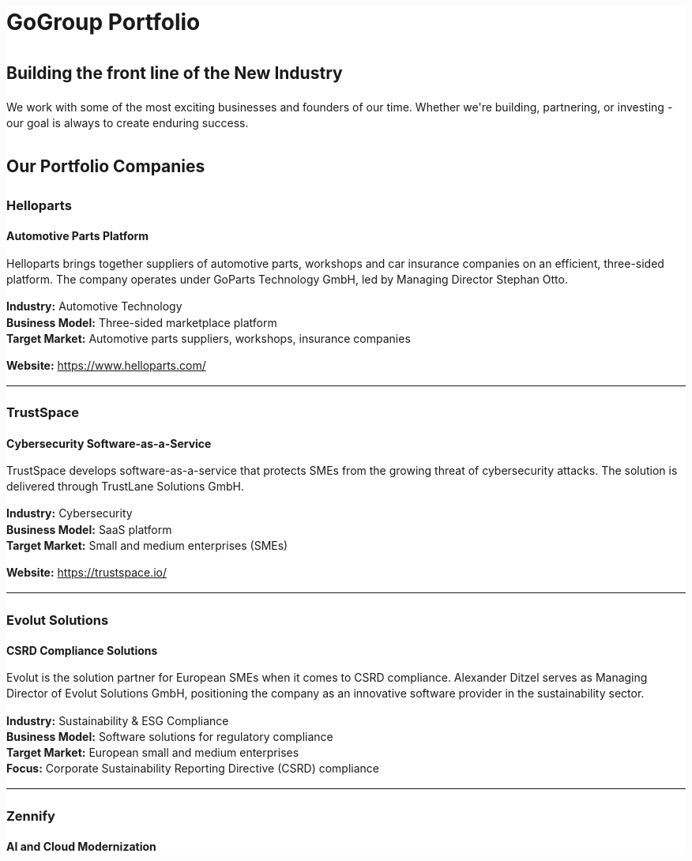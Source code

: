 # GoGroup Portfolio

## Building the front line of the New Industry

We work with some of the most exciting businesses and founders of our time. Whether we're building, partnering, or investing - our goal is always to create enduring success.

## Our Portfolio Companies

### Helloparts
**Automotive Parts Platform**

Helloparts brings together suppliers of automotive parts, workshops and car insurance companies on an efficient, three-sided platform. The company operates under GoParts Technology GmbH, led by Managing Director Stephan Otto.

**Industry:** Automotive Technology  
**Business Model:** Three-sided marketplace platform  
**Target Market:** Automotive parts suppliers, workshops, insurance companies

**Website:** https://www.helloparts.com/

---

### TrustSpace
**Cybersecurity Software-as-a-Service**

TrustSpace develops software-as-a-service that protects SMEs from the growing threat of cybersecurity attacks. The solution is delivered through TrustLane Solutions GmbH.

**Industry:** Cybersecurity  
**Business Model:** SaaS platform  
**Target Market:** Small and medium enterprises (SMEs)

**Website:** https://trustspace.io/

---

### Evolut Solutions
**CSRD Compliance Solutions**

Evolut is the solution partner for European SMEs when it comes to CSRD compliance. Alexander Ditzel serves as Managing Director of Evolut Solutions GmbH, positioning the company as an innovative software provider in the sustainability sector.

**Industry:** Sustainability & ESG Compliance  
**Business Model:** Software solutions for regulatory compliance  
**Target Market:** European small and medium enterprises  
**Focus:** Corporate Sustainability Reporting Directive (CSRD) compliance

---

### Zennify
**AI and Cloud Modernization**
